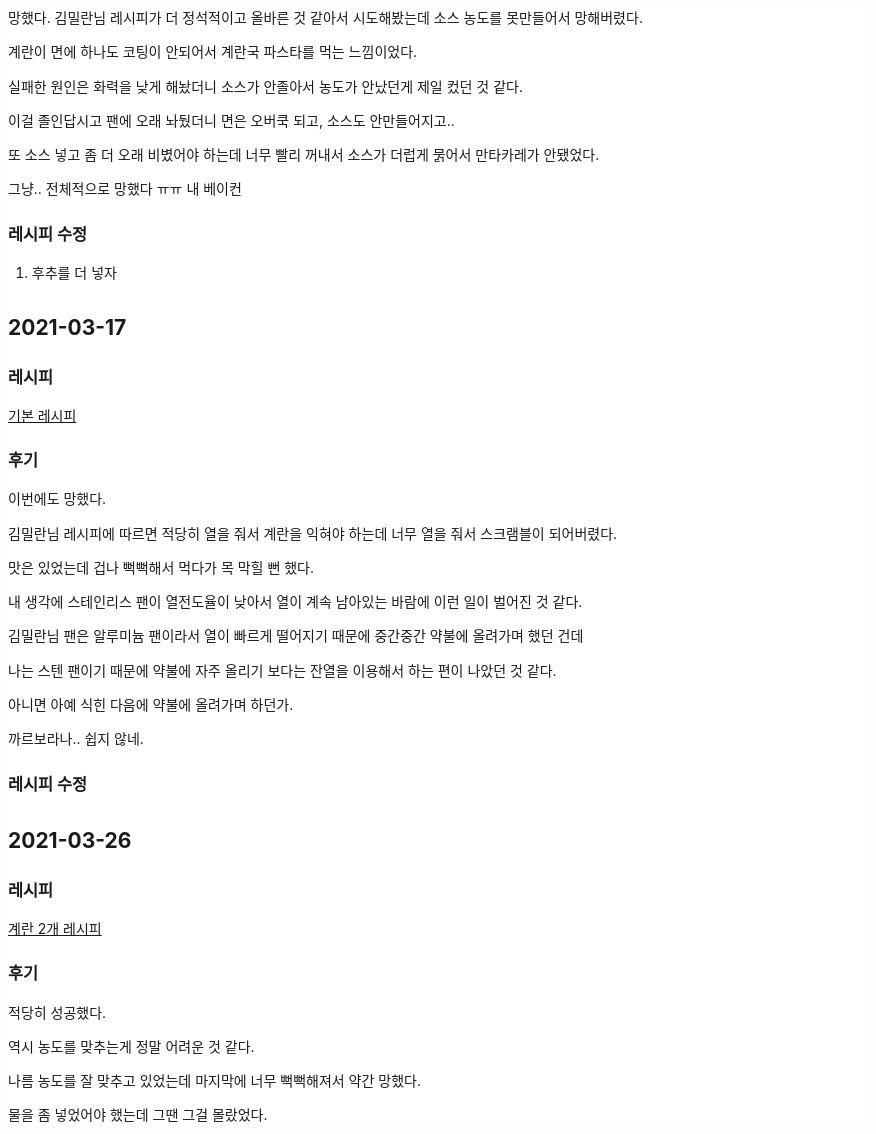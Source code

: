 망했다. 김밀란님 레시피가 더 정석적이고 올바른 것 같아서 시도해봤는데 소스 농도를 못만들어서 망해버렸다.

계란이 면에 하나도 코팅이 안되어서 계란국 파스타를 먹는 느낌이었다.

실패한 원인은 화력을 낮게 해놨더니 소스가 안졸아서 농도가 안났던게 제일 컸던 것 같다.

이걸 졸인답시고 팬에 오래 놔뒀더니 면은 오버쿡 되고, 소스도 안만들어지고..

또 소스 넣고 좀 더 오래 비볐어야 하는데 너무 빨리 꺼내서 소스가 더럽게 묽어서 만타카레가 안됐었다.

그냥.. 전체적으로 망했다 ㅠㅠ 내 베이컨

### 레시피 수정

1. 후추를 더 넣자

## 2021-03-17

### 레시피

[기본 레시피](#기본)

### 후기

이번에도 망했다. 

김밀란님 레시피에 따르면 적당히 열을 줘서 계란을 익혀야 하는데 너무 열을 줘서 스크램블이 되어버렸다.

맛은 있었는데 겁나 뻑뻑해서 먹다가 목 막힐 뻔 했다.

내 생각에 스테인리스 팬이 열전도율이 낮아서 열이 계속 남아있는 바람에 이런 일이 벌어진 것 같다.

김밀란님 팬은 알루미늄 팬이라서 열이 빠르게 떨어지기 때문에 중간중간 약불에 올려가며 했던 건데

나는 스텐 팬이기 때문에 약불에 자주 올리기 보다는 잔열을 이용해서 하는 편이 나았던 것 같다.

아니면 아예 식힌 다음에 약불에 올려가며 하던가.

까르보라나.. 쉽지 않네.

### 레시피 수정

## 2021-03-26

### 레시피

[계란 2개 레시피](#계란-2개)

### 후기

적당히 성공했다.

역시 농도를 맞추는게 정말 어려운 것 같다.

나름 농도를 잘 맞추고 있었는데 마지막에 너무 뻑뻑해져서 약간 망했다.

물을 좀 넣었어야 했는데 그땐 그걸 몰랐었다.
